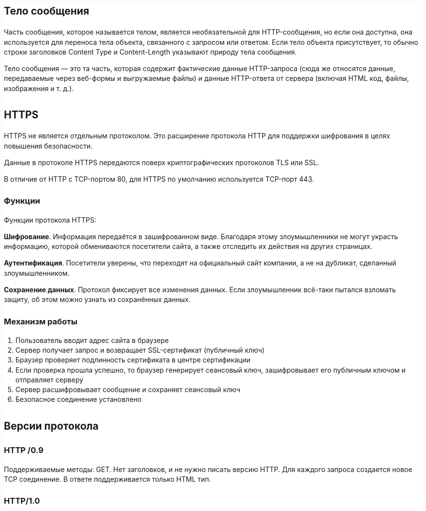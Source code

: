 ## Тело сообщения

Часть сообщения, которое называется телом, является необязательной для HTTP-сообщения, но если она доступна, она используется для переноса тела объекта, связанного с запросом или ответом. Если тело объекта присутствует, то обычно строки заголовков Content Type и Content-Length указывают природу тела сообщения.

Тело сообщения — это та часть, которая содержит фактические данные HTTP-запроса (сюда же относятся данные, передаваемые через веб-формы и выгружаемые файлы) и данные HTTP-ответа от сервера (включая HTML код, файлы, изображения и т. д.).

## HTTPS

HTTPS не является отдельным протоколом. Это расширение протокола HTTP для поддержки шифрования в целях повышения безопасности.

Данные в протоколе HTTPS передаются поверх криптографических протоколов TLS или SSL.

В отличие от HTTP с TCP-портом 80, для HTTPS по умолчанию используется TCP-порт 443.

### Функции

Функции протокола HTTPS:

**Шифрование**. Информация передаётся в зашифрованном виде. Благодаря этому злоумышленники не могут украсть информацию, которой обмениваются посетители сайта, а также отследить их действия на других страницах.

**Аутентификация**. Посетители уверены, что переходят на официальный сайт компании, а не на дубликат, сделанный злоумышленником.

**Сохранение данных**. Протокол фиксирует все изменения данных. Если злоумышленник всё-таки пытался взломать защиту, об этом можно узнать из сохранённых данных.

### Механизм работы

1. Пользователь вводит адрес сайта в браузере
2. Сервер получает запрос и возвращает SSL-сертификат (публичный ключ)
3. Браузер проверяет подлинность сертификата в центре сертификации
4. Если проверка прошла успешно, то браузер генерирует сеансовый ключ, зашифровывает его публичным ключом и отправляет серверу
5. Сервер расшифровывает сообщение и сохраняет сеансовый ключ
6. Безопасное соединение установлено

## Версии протокола

### HTTP /0.9

Поддерживаемые методы: GET. Нет заголовков, и не нужно писать версию HTTP. Для каждого запроса создается новое TCP соединение. В ответе поддерживается только HTML тип.

### HTTP/1.0

